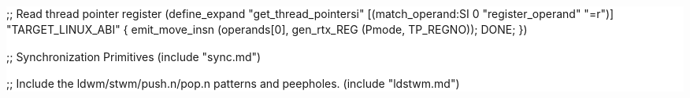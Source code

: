 ;; Read thread pointer register
(define_expand "get_thread_pointersi"
  [(match_operand:SI 0 "register_operand" "=r")]
  "TARGET_LINUX_ABI"
{
  emit_move_insn (operands[0], gen_rtx_REG (Pmode, TP_REGNO));
  DONE;
})

;; Synchronization Primitives
(include "sync.md")

;; Include the ldwm/stwm/push.n/pop.n patterns and peepholes.
(include "ldstwm.md")

